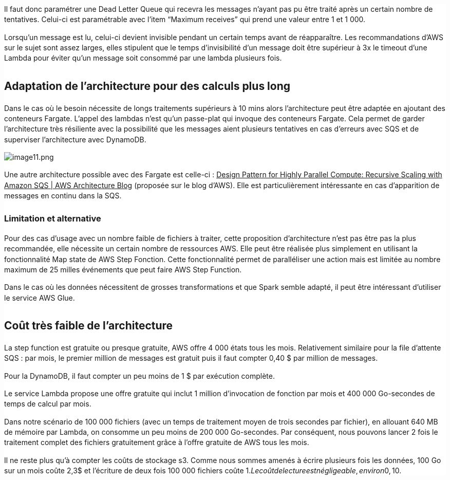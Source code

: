 Il faut donc paramétrer une Dead Letter Queue qui recevra les messages n’ayant pas pu être traité après un certain nombre de tentatives. Celui-ci est paramétrable avec l’item “Maximum receives” qui prend une valeur entre 1 et 1 000.

Lorsqu’un message est lu, celui-ci devient invisible pendant un certain temps avant de réapparaître. Les recommandations d’AWS sur le sujet sont assez larges, elles stipulent que le temps d’invisibilité d’un message doit être supérieur à 3x le timeout d’une Lambda pour éviter qu’un message soit consommé par une lambda plusieurs fois.

## Adaptation de l’architecture pour des calculs plus long
Dans le cas où le besoin nécessite de longs traitements supérieurs à 10 mins alors l’architecture peut être adaptée en ajoutant des conteneurs Fargate. L’appel des lambdas n’est qu’un passe-plat qui invoque des conteneurs Fargate. Cela permet de garder l’architecture très résiliente avec la possibilité que les messages aient plusieurs tentatives en cas d’erreurs avec SQS et de superviser l’architecture avec DynamoDB.

![image11.png](/assets/img/clouds/tempo/image11.png)

Une autre architecture possible avec des Fargate est celle-ci : [Design Pattern for Highly Parallel Compute: Recursive Scaling with Amazon SQS | AWS Architecture Blog](https://aws.amazon.com/fr/blogs/architecture/design-pattern-for-highly-parallel-compute-recursive-scaling-with-amazon-sqs/) (proposée sur le blog d’AWS). Elle est particulièrement intéressante en cas d’apparition de messages en continu dans la SQS.

### Limitation et alternative
Pour des cas d’usage avec un nombre faible de fichiers à traiter, cette proposition d’architecture n’est pas être pas la plus recommandée, elle nécessite un certain nombre de ressources AWS. Elle peut être réalisée plus simplement en utilisant la fonctionnalité Map state de AWS Step Fonction. Cette fonctionnalité permet de paralléliser une action mais est limitée au nombre maximum de 25 milles événements que peut faire AWS Step Function.

Dans le cas où les données nécessitent de grosses transformations et que Spark semble adapté, il peut être intéressant d’utiliser le service AWS Glue.

## Coût très faible de l’architecture
La step function est gratuite ou presque gratuite, AWS offre 4 000 états tous les mois. Relativement similaire pour la file d’attente SQS : par mois, le premier million de messages est gratuit puis il faut compter 0,40 $ par million de messages.

Pour la DynamoDB, il faut compter un peu moins de 1 $ par exécution complète.

Le service Lambda propose une offre gratuite qui inclut 1 million d’invocation de fonction par mois et 400 000 Go-secondes de temps de calcul par mois.

Dans notre scénario de 100 000 fichiers (avec un temps de traitement moyen de trois secondes par fichier), en allouant 640 MB de mémoire par Lambda, on consomme un peu moins de 200 000 Go-secondes. Par conséquent, nous pouvons lancer 2 fois le traitement complet des fichiers gratuitement grâce à l’offre gratuite de AWS tous les mois.

Il ne reste plus qu’à compter les coûts de stockage s3. Comme nous sommes amenés à écrire plusieurs fois les données, 100 Go sur un mois coûte 2,3$ et l’écriture de deux fois 100 000 fichiers coûte 1$. Le coût de lecture est négligeable, environ 0,10$.
